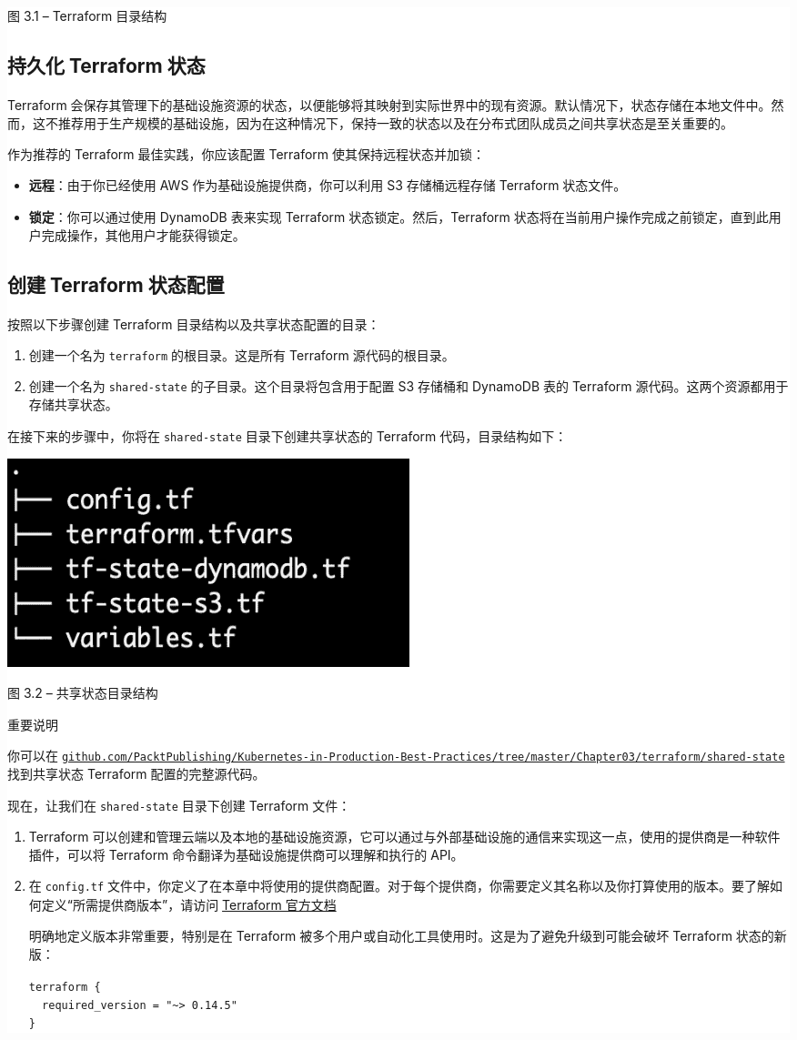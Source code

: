 图 3.1 – Terraform 目录结构

## 持久化 Terraform 状态

Terraform 会保存其管理下的基础设施资源的状态，以便能够将其映射到实际世界中的现有资源。默认情况下，状态存储在本地文件中。然而，这不推荐用于生产规模的基础设施，因为在这种情况下，保持一致的状态以及在分布式团队成员之间共享状态是至关重要的。

作为推荐的 Terraform 最佳实践，你应该配置 Terraform 使其保持远程状态并加锁：

+   **远程**：由于你已经使用 AWS 作为基础设施提供商，你可以利用 S3 存储桶远程存储 Terraform 状态文件。

+   **锁定**：你可以通过使用 DynamoDB 表来实现 Terraform 状态锁定。然后，Terraform 状态将在当前用户操作完成之前锁定，直到此用户完成操作，其他用户才能获得锁定。

## 创建 Terraform 状态配置

按照以下步骤创建 Terraform 目录结构以及共享状态配置的目录：

1.  创建一个名为 `terraform` 的根目录。这是所有 Terraform 源代码的根目录。

1.  创建一个名为 `shared-state` 的子目录。这个目录将包含用于配置 S3 存储桶和 DynamoDB 表的 Terraform 源代码。这两个资源都用于存储共享状态。

在接下来的步骤中，你将在 `shared-state` 目录下创建共享状态的 Terraform 代码，目录结构如下：

![图 3.2 – 共享状态目录结构](img/B16192_03_002.jpg)

图 3.2 – 共享状态目录结构

重要说明

你可以在 [`github.com/PacktPublishing/Kubernetes-in-Production-Best-Practices/tree/master/Chapter03/terraform/shared-state`](https://github.com/PacktPublishing/Kubernetes-in-Production-Best-Practices/tree/master/Chapter03/terraform/shared-state) 找到共享状态 Terraform 配置的完整源代码。

现在，让我们在 `shared-state` 目录下创建 Terraform 文件：

1.  Terraform 可以创建和管理云端以及本地的基础设施资源，它可以通过与外部基础设施的通信来实现这一点，使用的提供商是一种软件插件，可以将 Terraform 命令翻译为基础设施提供商可以理解和执行的 API。

1.  在 `config.tf` 文件中，你定义了在本章中将使用的提供商配置。对于每个提供商，你需要定义其名称以及你打算使用的版本。要了解如何定义“所需提供商版本”，请访问 [Terraform 官方文档](https://www.terraform.io/docs/configuration/terraform.html#specifying-required-provider-versions)

    明确地定义版本非常重要，特别是在 Terraform 被多个用户或自动化工具使用时。这是为了避免升级到可能会破坏 Terraform 状态的新版：

    ```
    terraform {
      required_version = "~> 0.14.5"
    }
    ```
